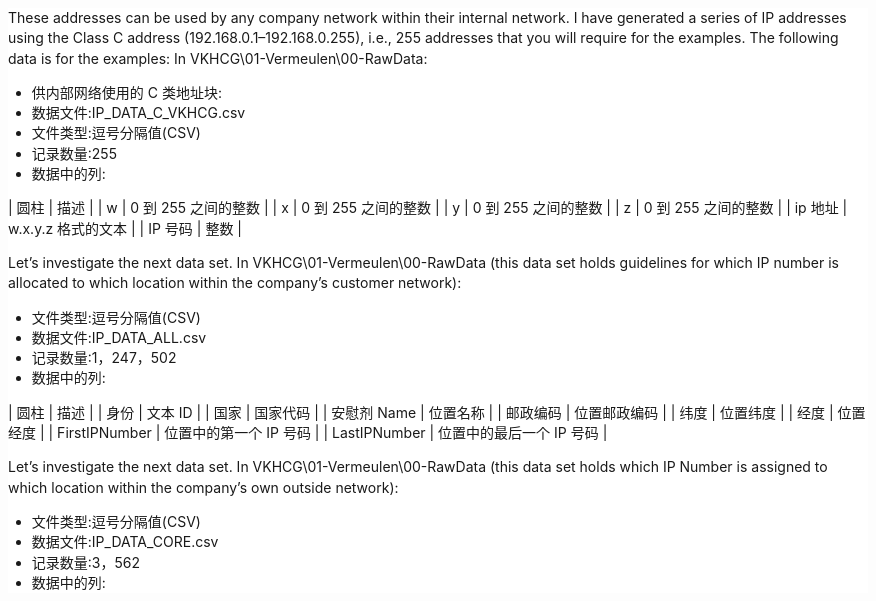 These addresses can be used by any company network within their internal network. I have generated a series of IP addresses using the Class C address (192.168.0.1–192.168.0.255), i.e., 255 addresses that you will require for the examples. The following data is for the examples: In VKHCG\01-Vermeulen\00-RawData:

*   供内部网络使用的 C 类地址块:
*   数据文件:IP_DATA_C_VKHCG.csv
*   文件类型:逗号分隔值(CSV)
*   记录数量:255
*   数据中的列:

<colgroup class="calibre11"><col class="calibre12"> <col class="calibre12"></colgroup> 
| 圆柱 | 描述 |
| w | 0 到 255 之间的整数 |
| x | 0 到 255 之间的整数 |
| y | 0 到 255 之间的整数 |
| z | 0 到 255 之间的整数 |
| ip 地址 | w.x.y.z 格式的文本 |
| IP 号码 | 整数 |

Let’s investigate the next data set. In VKHCG\01-Vermeulen\00-RawData (this data set holds guidelines for which IP number is allocated to which location within the company’s customer network):

*   文件类型:逗号分隔值(CSV)
*   数据文件:IP_DATA_ALL.csv
*   记录数量:1，247，502
*   数据中的列:

<colgroup class="calibre11"><col class="calibre12"> <col class="calibre12"></colgroup> 
| 圆柱 | 描述 |
| 身份 | 文本 ID |
| 国家 | 国家代码 |
| 安慰剂 Name | 位置名称 |
| 邮政编码 | 位置邮政编码 |
| 纬度 | 位置纬度 |
| 经度 | 位置经度 |
| FirstIPNumber | 位置中的第一个 IP 号码 |
| LastIPNumber | 位置中的最后一个 IP 号码 |

Let’s investigate the next data set. In VKHCG\01-Vermeulen\00-RawData (this data set holds which IP Number is assigned to which location within the company’s own outside network):

*   文件类型:逗号分隔值(CSV)
*   数据文件:IP_DATA_CORE.csv
*   记录数量:3，562
*   数据中的列:
